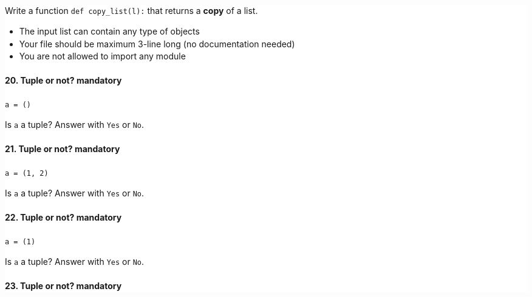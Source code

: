 
  


  <p>Write a function <code>def copy_list(l):</code> that returns a <strong>copy</strong> of a list.</p>

<ul>
<li>The input list can contain any type of objects</li>
<li>Your file should be maximum 3-line long (no documentation needed)</li>
<li>You are not allowed to import any module</li>
</ul>
  <h4 class="task">
    20. Tuple or not?
      <span class="alert alert-warning mandatory-optional">
        mandatory
      </span>
  </h4>


  


  <pre><code>a = ()
</code></pre>

<p>Is <code>a</code> a tuple? Answer with <code>Yes</code> or <code>No</code>.</p>
  <h4 class="task">
    21. Tuple or not?
      <span class="alert alert-warning mandatory-optional">
        mandatory
      </span>
  </h4>


  


  <pre><code>a = (1, 2)
</code></pre>

<p>Is <code>a</code> a tuple? Answer with <code>Yes</code> or <code>No</code>.</p>
  <h4 class="task">
    22. Tuple or not?
      <span class="alert alert-warning mandatory-optional">
        mandatory
      </span>
  </h4>


  


  <pre><code>a = (1)
</code></pre>

<p>Is <code>a</code> a tuple? Answer with <code>Yes</code> or <code>No</code>.</p>
  <h4 class="task">
    23. Tuple or not?
      <span class="alert alert-warning mandatory-optional">
        mandatory
      </span>
  </h4>
